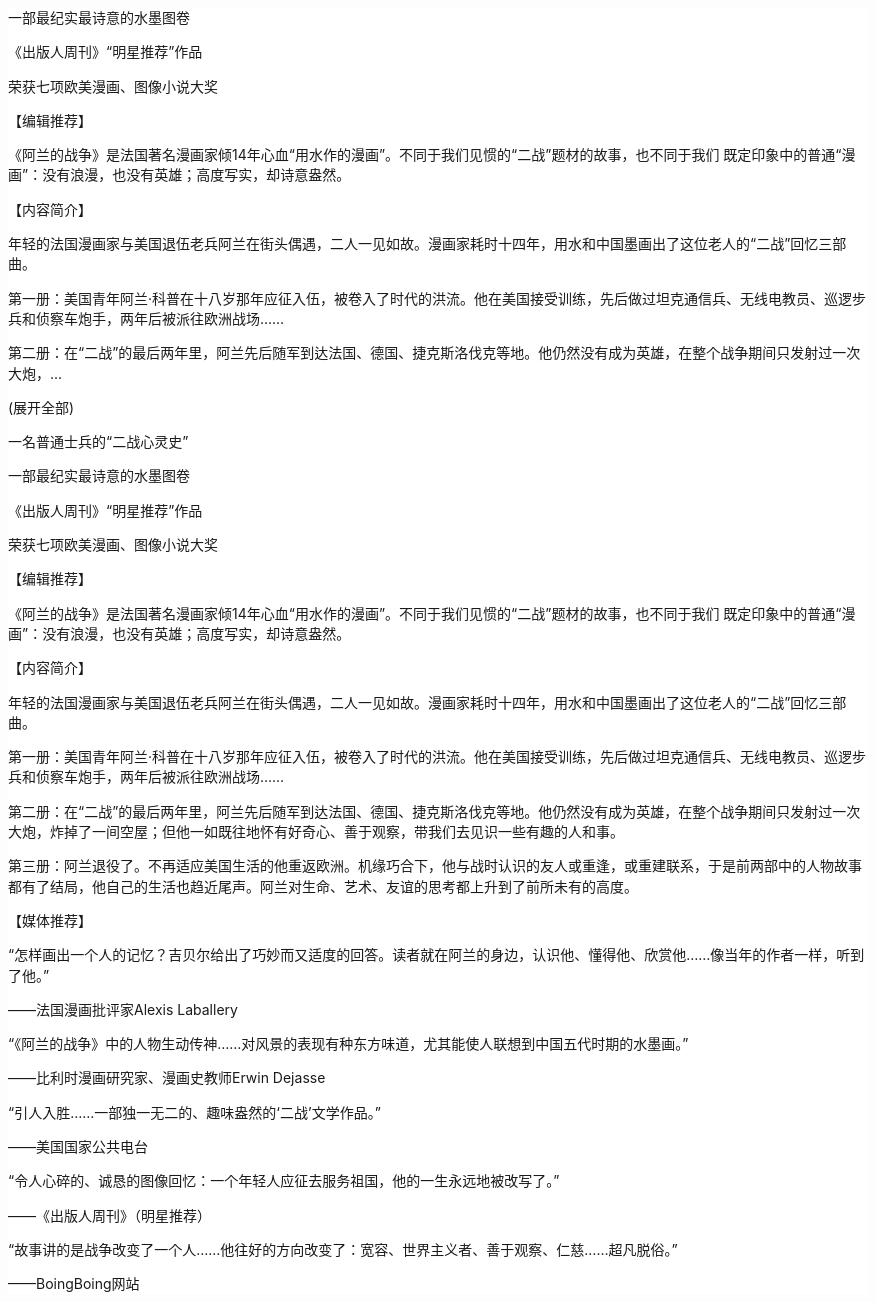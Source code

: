 一部最纪实最诗意的水墨图卷

《出版人周刊》“明星推荐”作品

荣获七项欧美漫画、图像小说大奖

【编辑推荐】

《阿兰的战争》是法国著名漫画家倾14年心血“用水作的漫画”。不同于我们见惯的“二战”题材的故事，也不同于我们 既定印象中的普通“漫画”：没有浪漫，也没有英雄；高度写实，却诗意盎然。

【内容简介】

年轻的法国漫画家与美国退伍老兵阿兰在街头偶遇，二人一见如故。漫画家耗时十四年，用水和中国墨画出了这位老人的“二战”回忆三部曲。

第一册：美国青年阿兰·科普在十八岁那年应征入伍，被卷入了时代的洪流。他在美国接受训练，先后做过坦克通信兵、无线电教员、巡逻步兵和侦察车炮手，两年后被派往欧洲战场……

第二册：在“二战”的最后两年里，阿兰先后随军到达法国、德国、捷克斯洛伐克等地。他仍然没有成为英雄，在整个战争期间只发射过一次大炮，...

(展开全部)

一名普通士兵的“二战心灵史”

一部最纪实最诗意的水墨图卷

《出版人周刊》“明星推荐”作品

荣获七项欧美漫画、图像小说大奖

【编辑推荐】

《阿兰的战争》是法国著名漫画家倾14年心血“用水作的漫画”。不同于我们见惯的“二战”题材的故事，也不同于我们 既定印象中的普通“漫画”：没有浪漫，也没有英雄；高度写实，却诗意盎然。

【内容简介】

年轻的法国漫画家与美国退伍老兵阿兰在街头偶遇，二人一见如故。漫画家耗时十四年，用水和中国墨画出了这位老人的“二战”回忆三部曲。

第一册：美国青年阿兰·科普在十八岁那年应征入伍，被卷入了时代的洪流。他在美国接受训练，先后做过坦克通信兵、无线电教员、巡逻步兵和侦察车炮手，两年后被派往欧洲战场……

第二册：在“二战”的最后两年里，阿兰先后随军到达法国、德国、捷克斯洛伐克等地。他仍然没有成为英雄，在整个战争期间只发射过一次大炮，炸掉了一间空屋；但他一如既往地怀有好奇心、善于观察，带我们去见识一些有趣的人和事。

第三册：阿兰退役了。不再适应美国生活的他重返欧洲。机缘巧合下，他与战时认识的友人或重逢，或重建联系，于是前两部中的人物故事都有了结局，他自己的生活也趋近尾声。阿兰对生命、艺术、友谊的思考都上升到了前所未有的高度。

【媒体推荐】

“怎样画出一个人的记忆？吉贝尔给出了巧妙而又适度的回答。读者就在阿兰的身边，认识他、懂得他、欣赏他……像当年的作者一样，听到了他。”

——法国漫画批评家Alexis Laballery

“《阿兰的战争》中的人物生动传神……对风景的表现有种东方味道，尤其能使人联想到中国五代时期的水墨画。”

——比利时漫画研究家、漫画史教师Erwin Dejasse

“引人入胜……一部独一无二的、趣味盎然的‘二战’文学作品。”

——美国国家公共电台

“令人心碎的、诚恳的图像回忆：一个年轻人应征去服务祖国，他的一生永远地被改写了。”

——《出版人周刊》（明星推荐）

“故事讲的是战争改变了一个人……他往好的方向改变了：宽容、世界主义者、善于观察、仁慈……超凡脱俗。”

——BoingBoing网站
